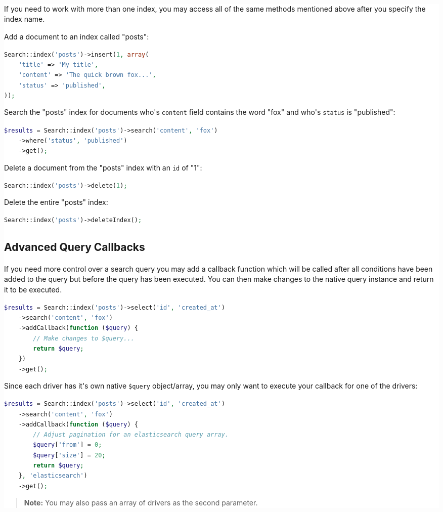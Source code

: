 If you need to work with more than one index, you may access all of the same methods mentioned above after you specify the index name.

Add a document to an index called "posts":

```php
Search::index('posts')->insert(1, array(
	'title' => 'My title',
	'content' => 'The quick brown fox...',
	'status' => 'published',
));
```

Search the "posts" index for documents who's `content` field contains the word "fox" and who's `status` is "published":

```php
$results = Search::index('posts')->search('content', 'fox')
	->where('status', 'published')
	->get();
```

Delete a document from the "posts" index with an `id` of "1":

```php
Search::index('posts')->delete(1);
```

Delete the entire "posts" index:

```php
Search::index('posts')->deleteIndex();
```

## Advanced Query Callbacks

If you need more control over a search query you may add a callback function which will be called after all conditions have been added to the query but before the query has been executed. You can then make changes to the native query instance and return it to be executed.

```php
$results = Search::index('posts')->select('id', 'created_at')
	->search('content', 'fox')
	->addCallback(function ($query) {
		// Make changes to $query...
		return $query;
	})
	->get();
```

Since each driver has it's own native `$query` object/array, you may only want to execute your callback for one of the drivers:

```php
$results = Search::index('posts')->select('id', 'created_at')
	->search('content', 'fox')
	->addCallback(function ($query) {
		// Adjust pagination for an elasticsearch query array.
		$query['from'] = 0;
		$query['size'] = 20;
		return $query;
	}, 'elasticsearch')
	->get();
```

> **Note:** You may also pass an array of drivers as the second parameter.